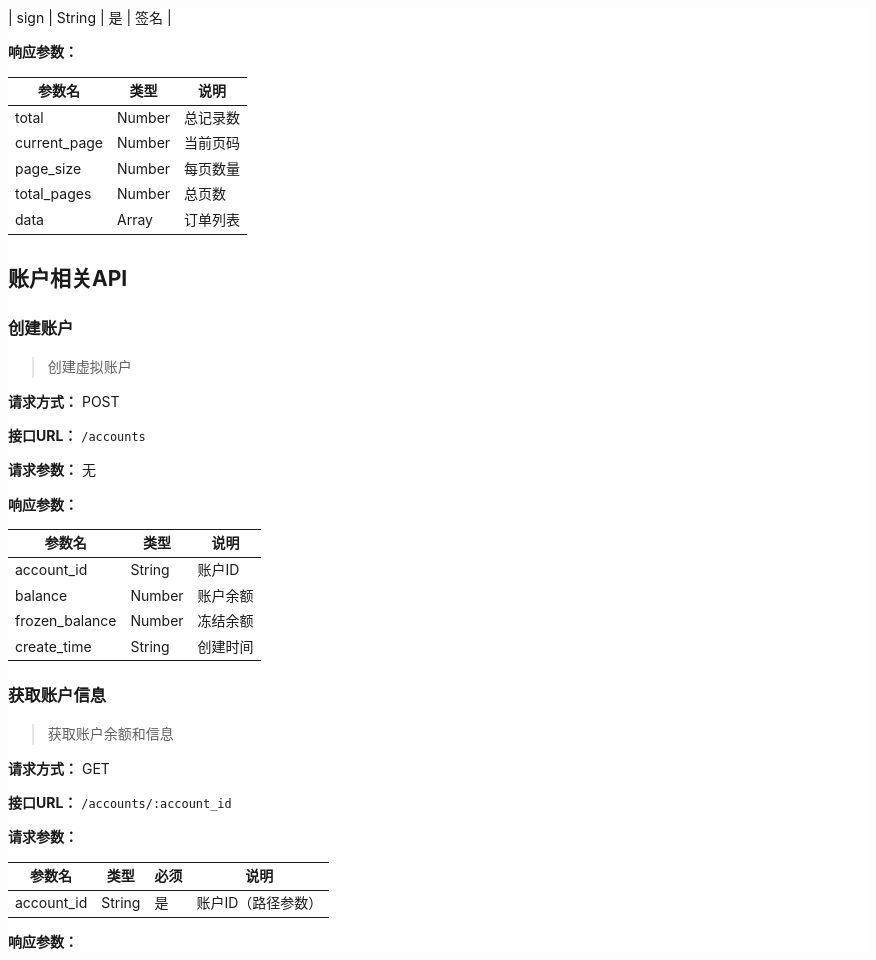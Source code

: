 | sign | String | 是 | 签名 |

**响应参数：**

| 参数名 | 类型 | 说明 |
| --- | --- | --- |
| total | Number | 总记录数 |
| current_page | Number | 当前页码 |
| page_size | Number | 每页数量 |
| total_pages | Number | 总页数 |
| data | Array | 订单列表 |

## 账户相关API

### 创建账户

> 创建虚拟账户

**请求方式：** POST

**接口URL：** `/accounts`

**请求参数：** 无

**响应参数：**

| 参数名 | 类型 | 说明 |
| --- | --- | --- |
| account_id | String | 账户ID |
| balance | Number | 账户余额 |
| frozen_balance | Number | 冻结余额 |
| create_time | String | 创建时间 |

### 获取账户信息

> 获取账户余额和信息

**请求方式：** GET

**接口URL：** `/accounts/:account_id`

**请求参数：**

| 参数名 | 类型 | 必须 | 说明 |
| --- | --- | --- | --- |
| account_id | String | 是 | 账户ID（路径参数） |

**响应参数：**
